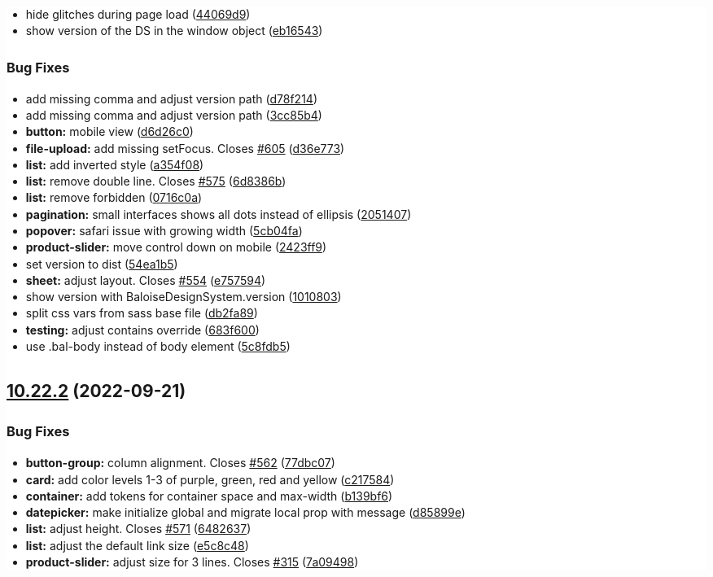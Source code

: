 * hide glitches during page load ([44069d9](https://github.com/baloise/design-system/commit/44069d905aa54657851adfcb4c7909fcc2664ed1))
* show version of the DS in the window object ([eb16543](https://github.com/baloise/design-system/commit/eb16543b6dca1e59dee9aed9b3f23f2cb302aef6))

### Bug Fixes

* add missing comma and adjust version path ([d78f214](https://github.com/baloise/design-system/commit/d78f214c81df0949d07666956ffb0009473bbbc8))
* add missing comma and adjust version path ([3cc85b4](https://github.com/baloise/design-system/commit/3cc85b43c7441ef81a24840d1b4164c8f431dcaf))
* **button:** mobile view ([d6d26c0](https://github.com/baloise/design-system/commit/d6d26c089c5a8ec5688533ccbb062658bad49172))
* **file-upload:** add missing setFocus. Closes [#605](https://github.com/baloise/design-system/issues/605) ([d36e773](https://github.com/baloise/design-system/commit/d36e7731a934015406b62f74a07936d947057dc8))
* **list:** add inverted style ([a354f08](https://github.com/baloise/design-system/commit/a354f084fcaf5a69eb6b2a1ee7b6fef7c15a6b4f))
* **list:** remove double line. Closes [#575](https://github.com/baloise/design-system/issues/575) ([6d8386b](https://github.com/baloise/design-system/commit/6d8386b215845032dd2915b968a719cee56669c5))
* **list:** remove forbidden ([0716c0a](https://github.com/baloise/design-system/commit/0716c0a57360e6ae06454dc7d7ba9c1ae00e90b2))
* **pagination:** small interfaces shows all dots instead of ellipsis ([2051407](https://github.com/baloise/design-system/commit/20514071a88e45e0266b8b391beb020dfc92a19d))
* **popover:** safari issue with growing width ([5cb04fa](https://github.com/baloise/design-system/commit/5cb04faf29a8db95471d5b0ded46f98220a9c9c3))
* **product-slider:** move control down on mobile ([2423ff9](https://github.com/baloise/design-system/commit/2423ff98153f17e2f95321bf036fdca89cba0c3a))
* set version to dist ([54ea1b5](https://github.com/baloise/design-system/commit/54ea1b502b73196796ead6d6cfdb000195e124f5))
* **sheet:** adjust layout. Closes [#554](https://github.com/baloise/design-system/issues/554) ([e757594](https://github.com/baloise/design-system/commit/e75759422ecb7f553bb5e9ae0e57843240278817))
* show version with BaloiseDesignSystem.version ([1010803](https://github.com/baloise/design-system/commit/101080304deb66863f93a3b3e0da212f4bb90f46))
* split css vars from sass base file ([db2fa89](https://github.com/baloise/design-system/commit/db2fa898870d1b36a97b61ccbaab07f50f242e0c))
* **testing:** adjust contains override ([683f600](https://github.com/baloise/design-system/commit/683f600b957bbb2fd8e7df04621075b4be603e0d))
* use .bal-body instead of body element ([5c8fdb5](https://github.com/baloise/design-system/commit/5c8fdb539bc345b63ff6030da5b5783da6c1d4e6))

## [10.22.2](https://github.com/baloise/design-system/compare/v10.22.1...v10.22.2) (2022-09-21)

### Bug Fixes

* **button-group:** column alignment. Closes [#562](https://github.com/baloise/design-system/issues/562) ([77dbc07](https://github.com/baloise/design-system/commit/77dbc07f3936ecd58c9db1ae40bbdee5aedca55c))
* **card:** add color levels 1-3 of purple, green, red and yellow ([c217584](https://github.com/baloise/design-system/commit/c217584e3107161e410340fe098f051137d94f33))
* **container:** add tokens for container space and max-width ([b139bf6](https://github.com/baloise/design-system/commit/b139bf67d34db99ed337492070c98aff01531ab3))
* **datepicker:** make initialize global and migrate local prop with message ([d85899e](https://github.com/baloise/design-system/commit/d85899e6d60c480cb4a3c6f27d7834267d5e231b))
* **list:** adjust height. Closes [#571](https://github.com/baloise/design-system/issues/571) ([6482637](https://github.com/baloise/design-system/commit/6482637a82538b5732b94962493d3e63d159994c))
* **list:** adjust the default link size ([e5c8c48](https://github.com/baloise/design-system/commit/e5c8c48a3875ef81c3ed28f8ef88c3d79ac7158c))
* **product-slider:** adjust size for 3 lines. Closes [#315](https://github.com/baloise/design-system/issues/315) ([7a09498](https://github.com/baloise/design-system/commit/7a09498b9c7e81a998a605313229a6c1a16c448c))